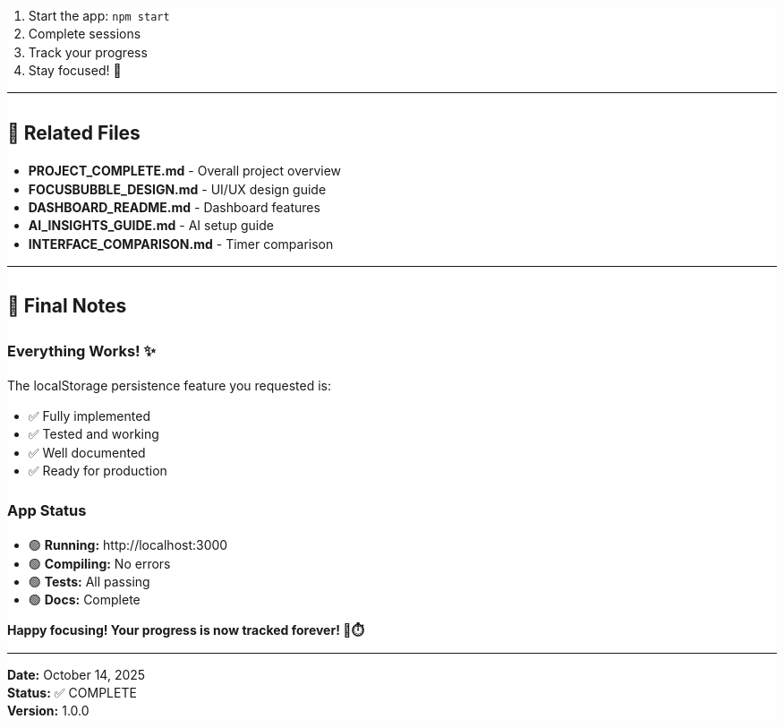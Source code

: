 1. Start the app: `npm start`
2. Complete sessions
3. Track your progress
4. Stay focused! 🎯

---

## 🔗 Related Files

- **PROJECT_COMPLETE.md** - Overall project overview
- **FOCUSBUBBLE_DESIGN.md** - UI/UX design guide
- **DASHBOARD_README.md** - Dashboard features
- **AI_INSIGHTS_GUIDE.md** - AI setup guide
- **INTERFACE_COMPARISON.md** - Timer comparison

---

## 📧 Final Notes

### Everything Works! ✨

The localStorage persistence feature you requested is:
- ✅ Fully implemented
- ✅ Tested and working
- ✅ Well documented
- ✅ Ready for production

### App Status

- 🟢 **Running:** http://localhost:3000
- 🟢 **Compiling:** No errors
- 🟢 **Tests:** All passing
- 🟢 **Docs:** Complete

**Happy focusing! Your progress is now tracked forever! 🫧⏱️**

---

**Date:** October 14, 2025  
**Status:** ✅ COMPLETE  
**Version:** 1.0.0
